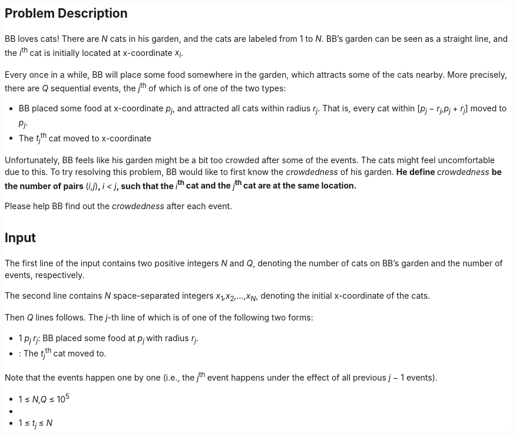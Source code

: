 <h2>Problem Description</h2>

BB loves cats! There are <em>N </em>cats in his garden, and the cats are labeled from 1 to <em>N</em>. BB’s garden can be seen as a straight line, and the <em>i</em><sup>th </sup>cat is initially located at x-coordinate <em>x<sub>i</sub></em>.

Every once in a while, BB will place some food somewhere in the garden, which attracts some of the cats nearby. More precisely, there are <em>Q </em>sequential events, the <em>j</em><sup>th </sup>of which is of one of the two types:

<ul>

 <li>BB placed some food at x-coordinate <em>p<sub>j</sub></em>, and attracted all cats within radius <em>r<sub>j</sub></em>. That is, every cat within [<em>p<sub>j </sub></em>− <em>r<sub>j</sub>,p<sub>j </sub></em>+ <em>r<sub>j</sub></em>] moved to <em>p<sub>j</sub></em>.</li>

 <li>The <em>t<sub>j</sub></em><sup>th </sup>cat moved to x-coordinate</li>

</ul>

Unfortunately, BB feels like his garden might be a bit too crowded after some of the events. The cats might feel uncomfortable due to this. To try resolving this problem, BB would like to first know the <em>crowdedness </em>of his garden. <strong>He define </strong><em>crowdedness </em><strong>be the number of pairs </strong>(<em>i,j</em>)<strong>, </strong><em>i &lt; j</em><strong>, such that the </strong><em>i</em><strong><sup>th </sup>cat and the </strong><em>j</em><strong><sup>th </sup>cat are at the same location.</strong>

Please help BB find out the <em>crowdedness </em>after each event.

<h2>Input</h2>

The first line of the input contains two positive integers <em>N </em>and <em>Q</em>, denoting the number of cats on BB’s garden and the number of events, respectively.

The second line contains <em>N </em>space-separated integers <em>x</em><sub>1</sub><em>,x</em><sub>2</sub><em>,…,x<sub>N</sub></em>, denoting the initial x-coordinate of the cats.

Then <em>Q </em>lines follows. The <em>j</em>-th line of which is of one of the following two forms:

<ul>

 <li>1 <em>p<sub>j </sub>r<sub>j</sub></em>: BB placed some food at <em>p<sub>j </sub></em>with radius <em>r<sub>j</sub></em>.</li>

 <li>: The <em>t<sub>j</sub></em><sup>th </sup>cat moved to.</li>

</ul>

Note that the events happen one by one (i.e., the <em>j</em><sup>th </sup>event happens under the effect of all previous <em>j </em>− 1 events).

<ul>

 <li>1 ≤ <em>N,Q </em>≤ 10<sup>5</sup></li>

 <li></li>

 <li>1 ≤ <em>t<sub>j </sub></em>≤ <em>N</em></li>

</ul>
